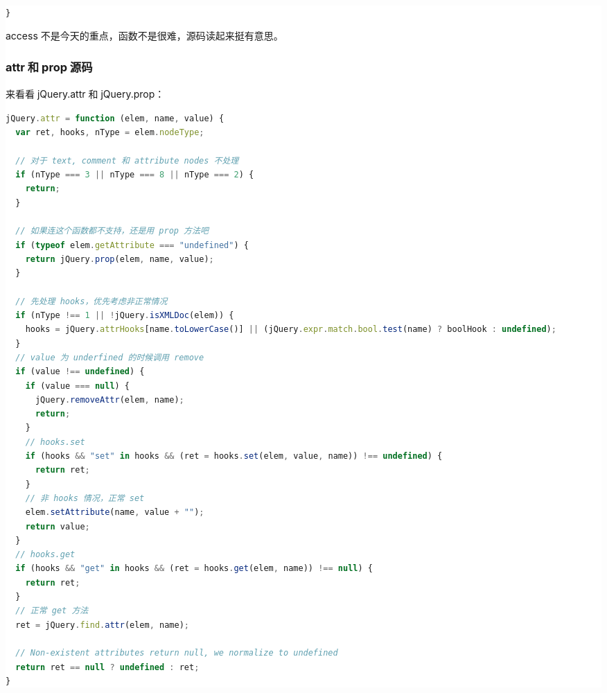 ```javascript
}
```

access 不是今天的重点，函数不是很难，源码读起来挺有意思。

### attr 和 prop 源码

来看看 jQuery.attr 和 jQuery.prop：

```javascript
jQuery.attr = function (elem, name, value) {
  var ret, hooks, nType = elem.nodeType;

  // 对于 text, comment 和 attribute nodes 不处理
  if (nType === 3 || nType === 8 || nType === 2) {
    return;
  }

  // 如果连这个函数都不支持，还是用 prop 方法吧
  if (typeof elem.getAttribute === "undefined") {
    return jQuery.prop(elem, name, value);
  }

  // 先处理 hooks，优先考虑非正常情况
  if (nType !== 1 || !jQuery.isXMLDoc(elem)) {
    hooks = jQuery.attrHooks[name.toLowerCase()] || (jQuery.expr.match.bool.test(name) ? boolHook : undefined);
  }
  // value 为 underfined 的时候调用 remove
  if (value !== undefined) {
    if (value === null) {
      jQuery.removeAttr(elem, name);
      return;
    }
    // hooks.set
    if (hooks && "set" in hooks && (ret = hooks.set(elem, value, name)) !== undefined) {
      return ret;
    }
    // 非 hooks 情况，正常 set
    elem.setAttribute(name, value + "");
    return value;
  }
  // hooks.get
  if (hooks && "get" in hooks && (ret = hooks.get(elem, name)) !== null) {
    return ret;
  }
  // 正常 get 方法
  ret = jQuery.find.attr(elem, name);

  // Non-existent attributes return null, we normalize to undefined
  return ret == null ? undefined : ret;
}
```
